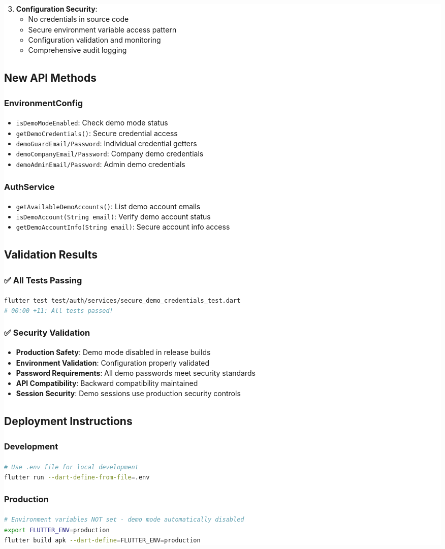 3. **Configuration Security**:
   - No credentials in source code
   - Secure environment variable access pattern
   - Configuration validation and monitoring
   - Comprehensive audit logging

## New API Methods

### EnvironmentConfig
- `isDemoModeEnabled`: Check demo mode status
- `getDemoCredentials()`: Secure credential access
- `demoGuardEmail/Password`: Individual credential getters
- `demoCompanyEmail/Password`: Company demo credentials  
- `demoAdminEmail/Password`: Admin demo credentials

### AuthService
- `getAvailableDemoAccounts()`: List demo account emails
- `isDemoAccount(String email)`: Verify demo account status
- `getDemoAccountInfo(String email)`: Secure account info access

## Validation Results

### ✅ All Tests Passing
```bash
flutter test test/auth/services/secure_demo_credentials_test.dart
# 00:00 +11: All tests passed!
```

### ✅ Security Validation
- **Production Safety**: Demo mode disabled in release builds
- **Environment Validation**: Configuration properly validated
- **Password Requirements**: All demo passwords meet security standards
- **API Compatibility**: Backward compatibility maintained
- **Session Security**: Demo sessions use production security controls

## Deployment Instructions

### Development
```bash
# Use .env file for local development
flutter run --dart-define-from-file=.env
```

### Production
```bash
# Environment variables NOT set - demo mode automatically disabled
export FLUTTER_ENV=production
flutter build apk --dart-define=FLUTTER_ENV=production
```
